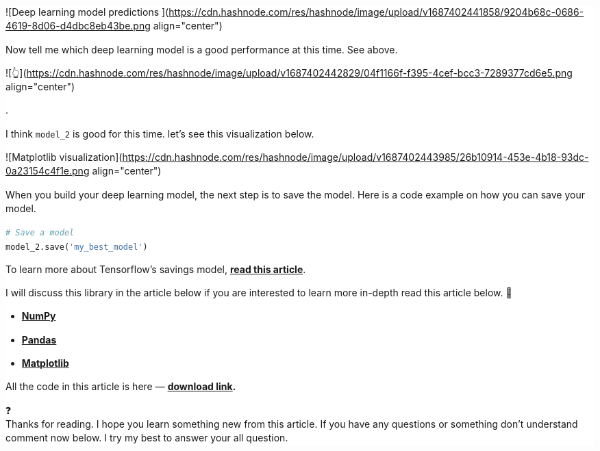 ![Deep learning model predictions ](https://cdn.hashnode.com/res/hashnode/image/upload/v1687402441858/9204b68c-0686-4619-8d06-d4dbc8eb43be.png align="center")

Now tell me which deep learning model is a good performance at this time. See above.

![👆](https://cdn.hashnode.com/res/hashnode/image/upload/v1687402442829/04f1166f-f395-4cef-bcc3-7289377cd6e5.png align="center")

.

I think `model_2` is good for this time. let’s see this visualization below.

![Matplotlib visualization](https://cdn.hashnode.com/res/hashnode/image/upload/v1687402443985/26b10914-453e-4b18-93dc-0a23154c4f1e.png align="center")

When you build your deep learning model, the next step is to save the model. Here is a code example on how you can save your model.

```python
# Save a model 
model_2.save('my_best_model')
```

To learn more about Tensorflow’s savings model, [**read this article**](https://keras.io/api/models/model_saving_apis/).

I will discuss this library in the article below if you are interested to learn more in-depth read this article below. 🔻

* [**NumPy**](https://hiwhy.io/numpy-complete-guide)
    
* [**Pandas**](https://hiwhy.io/pandas-in-python-complete-guide)
    
* [**Matplotlib**](https://hiwhy.io/matplotlib-complete-guide)
    

All the code in this article is here — [**download link**](https://github.com/hi-sushanta/Blog_Post/blob/master/regression_airtcle.ipynb)**.**

<div data-node-type="callout">
<div data-node-type="callout-emoji">❓</div>
<div data-node-type="callout-text">Thanks for reading. I hope you learn something new from this article. If you have any questions or something don’t understand comment now below. I try my best to answer your all question.</div>
</div>